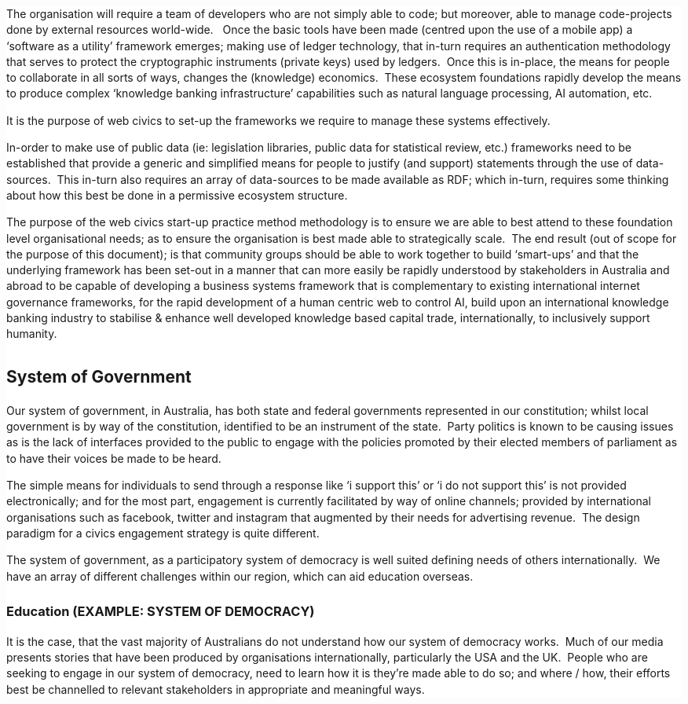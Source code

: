 The organisation will require a team of developers who are not simply able to code; but moreover, able to manage code-projects done by external resources world-wide.   Once the basic tools have been made (centred upon the use of a mobile app) a ‘software as a utility’ framework emerges; making use of ledger technology, that in-turn requires an authentication methodology that serves to protect the cryptographic instruments (private keys) used by ledgers.  Once this is in-place, the means for people to collaborate in all sorts of ways, changes the (knowledge) economics.  These ecosystem foundations rapidly develop the means to produce complex ‘knowledge banking infrastructure’ capabilities such as natural language processing, AI automation, etc. 

It is the purpose of web civics to set-up the frameworks we require to manage these systems effectively. 

In-order to make use of public data (ie: legislation libraries, public data for statistical review, etc.) frameworks need to be established that provide a generic and simplified means for people to justify (and support) statements through the use of data-sources.  This in-turn also requires an array of data-sources to be made available as RDF; which in-turn, requires some thinking about how this best be done in a permissive ecosystem structure.

The purpose of the web civics start-up practice method methodology is to ensure we are able to best attend to these foundation level organisational needs; as to ensure the organisation is best made able to strategically scale.  The end result (out of scope for the purpose of this document); is that community groups should be able to work together to build ‘smart-ups’ and that the underlying framework has been set-out in a manner that can more easily be rapidly understood by stakeholders in Australia and abroad to be capable of developing a business systems framework that is complementary to existing international internet governance frameworks, for the rapid development of a human centric web to control AI, build upon an international knowledge banking industry to stabilise & enhance well developed knowledge based capital trade, internationally, to inclusively support humanity.

## System of Government

Our system of government, in Australia, has both state and federal governments represented in our constitution; whilst local government is by way of the constitution, identified to be an instrument of the state.  Party politics is known to be causing issues as is the lack of interfaces provided to the public to engage with the policies promoted by their elected members of parliament as to have their voices be made to be heard.

The simple means for individuals to send through a response like ‘i support this’ or ‘i do not support this’ is not provided electronically; and for the most part, engagement is currently facilitated by way of online channels; provided by international organisations such as facebook, twitter and instagram that augmented by their needs for advertising revenue.  The design paradigm for a civics engagement strategy is quite different.

The system of government, as a participatory system of democracy is well suited defining needs of others internationally.  We have an array of different challenges within our region, which can aid education overseas.

### Education (EXAMPLE: SYSTEM OF DEMOCRACY)

It is the case, that the vast majority of Australians do not understand how our system of democracy works.  Much of our media presents stories that have been produced by organisations internationally, particularly the USA and the UK.  People who are seeking to engage in our system of democracy, need to learn how it is they’re made able to do so; and where / how, their efforts best be channelled to relevant stakeholders in appropriate and meaningful ways.  
